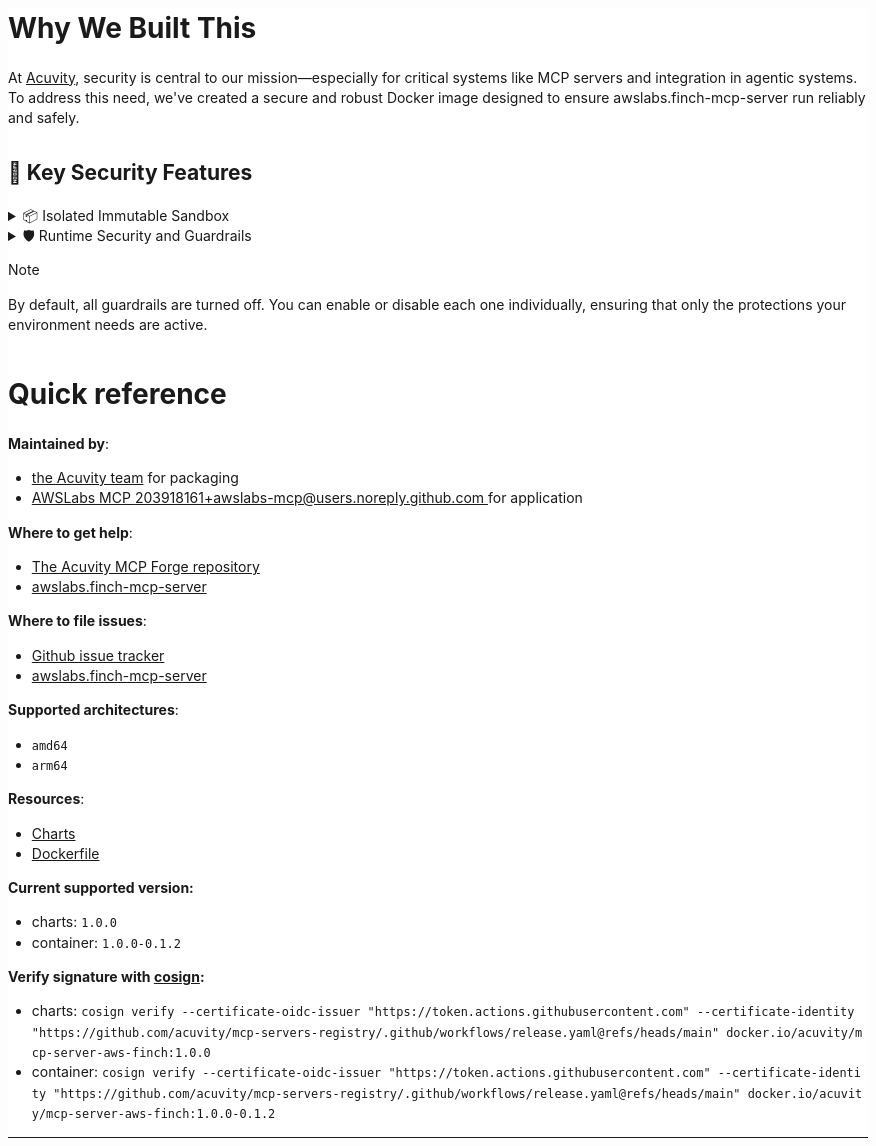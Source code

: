 # Why We Built This

At [Acuvity](https://acuvity.ai), security is central to our mission—especially for critical systems like MCP servers and integration in agentic systems.
To address this need, we've created a secure and robust Docker image designed to ensure awslabs.finch-mcp-server run reliably and safely.

## 🔐 Key Security Features

<details><summary>📦 Isolated Immutable Sandbox </summary></details>

<details><summary>🛡️ Runtime Security and Guardrails</summary></details>

> [!NOTE]
> By default, all guardrails are turned off. You can enable or disable each one individually, ensuring that only the protections your environment needs are active.


# Quick reference

**Maintained by**:
  - [the Acuvity team](support@acuvity.ai) for packaging
  - [ AWSLabs MCP <203918161+awslabs-mcp@users.noreply.github.com> ](https://github.com/awslabs/mcp/tree/HEAD/src/finch-mcp-server) for application

**Where to get help**:
  - [The Acuvity MCP Forge repository](https://github.com/acuvity/mcp-servers-registry)
  - [ awslabs.finch-mcp-server ](https://github.com/awslabs/mcp/tree/HEAD/src/finch-mcp-server)

**Where to file issues**:
  - [Github issue tracker](https://github.com/acuvity/mcp-servers-registry/issues)
  - [ awslabs.finch-mcp-server ](https://github.com/awslabs/mcp/tree/HEAD/src/finch-mcp-server)

**Supported architectures**:
  - `amd64`
  - `arm64`

**Resources**:
  - [Charts](https://github.com/acuvity/mcp-servers-registry/tree/main/mcp-server-aws-finch/charts/mcp-server-aws-finch)
  - [Dockerfile](https://github.com/acuvity/mcp-servers-registry/tree/main/mcp-server-aws-finch/docker/Dockerfile)

**Current supported version:**
  - charts: `1.0.0`
  - container: `1.0.0-0.1.2`

**Verify signature with [cosign](https://github.com/sigstore/cosign):**
  - charts: `cosign verify --certificate-oidc-issuer "https://token.actions.githubusercontent.com" --certificate-identity "https://github.com/acuvity/mcp-servers-registry/.github/workflows/release.yaml@refs/heads/main" docker.io/acuvity/mcp-server-aws-finch:1.0.0`
  - container: `cosign verify --certificate-oidc-issuer "https://token.actions.githubusercontent.com" --certificate-identity "https://github.com/acuvity/mcp-servers-registry/.github/workflows/release.yaml@refs/heads/main" docker.io/acuvity/mcp-server-aws-finch:1.0.0-0.1.2`

---